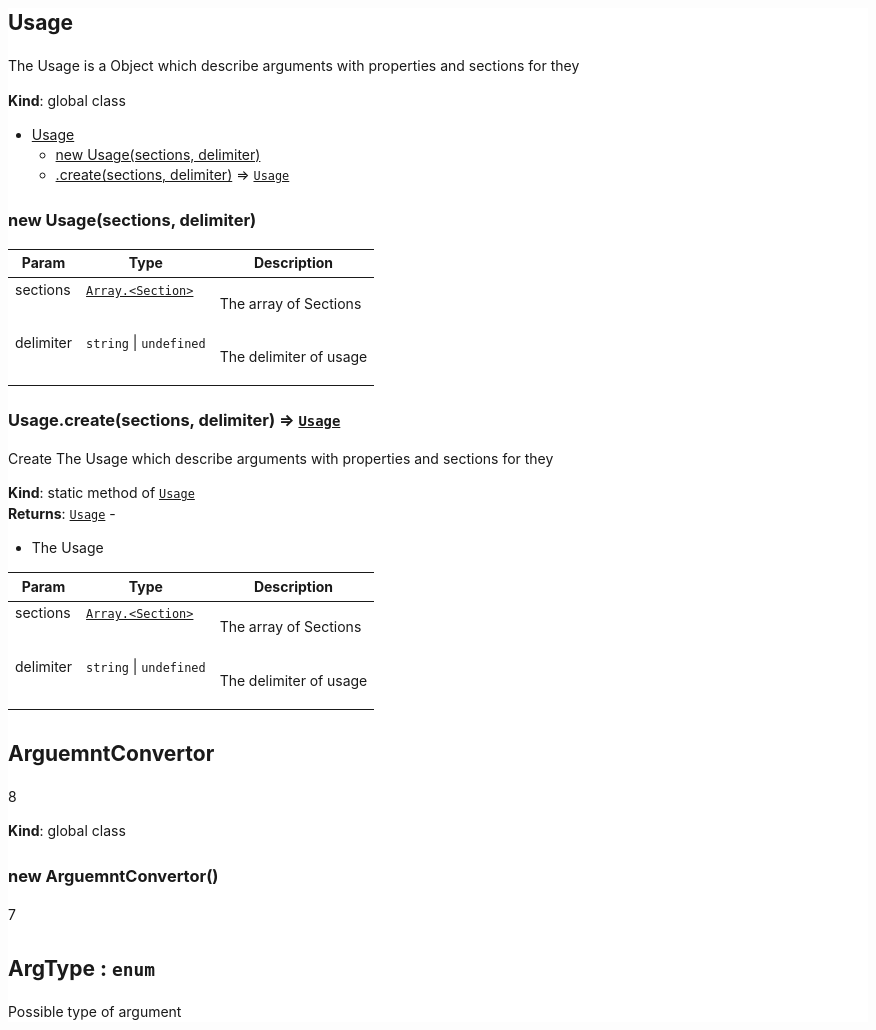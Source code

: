 <a name="Usage"></a>

## Usage
<p>The Usage is a Object which describe arguments with properties and sections for they</p>

**Kind**: global class  

* [Usage](#Usage)
    * [new Usage(sections, delimiter)](#new_Usage_new)
    * [.create(sections, delimiter)](#Usage.create) ⇒ [<code>Usage</code>](#Usage)

<a name="new_Usage_new"></a>

### new Usage(sections, delimiter)

| Param | Type | Description |
| --- | --- | --- |
| sections | [<code>Array.&lt;Section&gt;</code>](#Section) | <p>The array of Sections</p> |
| delimiter | <code>string</code> \| <code>undefined</code> | <p>The delimiter of usage</p> |

<a name="Usage.create"></a>

### Usage.create(sections, delimiter) ⇒ [<code>Usage</code>](#Usage)
<p>Create The Usage which describe arguments with properties and sections for they</p>

**Kind**: static method of [<code>Usage</code>](#Usage)  
**Returns**: [<code>Usage</code>](#Usage) - <ul>
<li>The Usage</li>
</ul>  

| Param | Type | Description |
| --- | --- | --- |
| sections | [<code>Array.&lt;Section&gt;</code>](#Section) | <p>The array of Sections</p> |
| delimiter | <code>string</code> \| <code>undefined</code> | <p>The delimiter of usage</p> |

<a name="ArguemntConvertor"></a>

## ArguemntConvertor
<p>8</p>

**Kind**: global class  
<a name="new_ArguemntConvertor_new"></a>

### new ArguemntConvertor()
<p>7</p>

<a name="ArgType"></a>

## ArgType : <code>enum</code>
<p>Possible type of argument</p>
